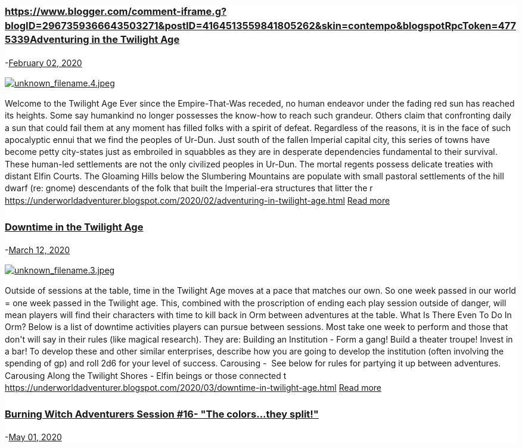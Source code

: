 ### <https://www.blogger.com/comment-iframe.g?blogID=2967359366643503271&postID=4164513559841805262&skin=contempo&blogspotRpcToken=4775339>[Adventuring in the Twilight Age](https://underworldadventurer.blogspot.com/2020/02/adventuring-in-twilight-age.html)

\-[February 02, 2020](https://underworldadventurer.blogspot.com/2020/02/adventuring-in-twilight-age.html)

 [![unknown_filename.4.jpeg](./resources/202101230921_Downtime_Activity-_Find_the_Right_Buyer.resources/unknown_filename.4.jpeg)](https://underworldadventurer.blogspot.com/2020/02/adventuring-in-twilight-age.html) 

Welcome to the Twilight Age Ever since the Empire-That-Was receded, no human endeavor under the fading red sun has reached its heights. Some say humankind no longer possesses the know-how to reach such grandeur. Others claim that confronting daily a sun that could fail them at any moment has filled folks with a spirit of defeat. Regardless of the reasons, it is in the face of such apocalyptic ennui that we find the peoples of Ur-Dun. Just south of the fallen Imperial capital city, this series of towns have become petty city-states just as embroiled in squabbles as they are in desperate dependencies fundamental to their survival. These human-led settlements are not the only civilized peoples in Ur-Dun. The mortal regents possess delicate treaties with distant Elfin Courts. The Gloaming Hills below the Slumbering Mountains are populate with small pastoral settlements of the hill dwarf (re: gnome) descendants of the folk that built the Imperial-era structures that litter the r
<https://underworldadventurer.blogspot.com/2020/02/adventuring-in-twilight-age.html>
[Read more](https://underworldadventurer.blogspot.com/2020/02/adventuring-in-twilight-age.html)

### [Downtime in the Twilight Age](https://underworldadventurer.blogspot.com/2020/03/downtime-in-twilight-age.html)

\-[March 12, 2020](https://underworldadventurer.blogspot.com/2020/03/downtime-in-twilight-age.html)

 [![unknown_filename.3.jpeg](./resources/202101230921_Downtime_Activity-_Find_the_Right_Buyer.resources/unknown_filename.3.jpeg)](https://underworldadventurer.blogspot.com/2020/03/downtime-in-twilight-age.html) 

Outside of sessions at the table, time in the Twilight Age moves at a pace that matches our own. So one week passed in our world = one week passed in the Twilight age. This, combined with the proscription of ending each play session outside of danger, will mean players will find their characters with time to kill back in Orm between adventures at the table. What Is There Even To Do In Orm? Below is a list of downtime activities players can pursue between sessions. Most take one week to perform and those that don't will say in their rules (like magical research). They are: Building an Institution - Form a gang! Build a theater troupe! Invest in a bar! To develop these and other similar enterprises, describe how you are going to develop the institution (often involving the spending of gp) and roll 2d6 for your level of success. Carousing -  See below for rules for partying it up between adventures. Carousing Along the Twilight Shores - Elfin beings or those connected t
<https://underworldadventurer.blogspot.com/2020/03/downtime-in-twilight-age.html>
[Read more](https://underworldadventurer.blogspot.com/2020/03/downtime-in-twilight-age.html)

### [Burning Witch Adventurers Session #16- "The colors...they split!"](https://underworldadventurer.blogspot.com/2020/05/burning-witch-adventurers-session-16.html)

\-[May 01, 2020](https://underworldadventurer.blogspot.com/2020/05/burning-witch-adventurers-session-16.html)
